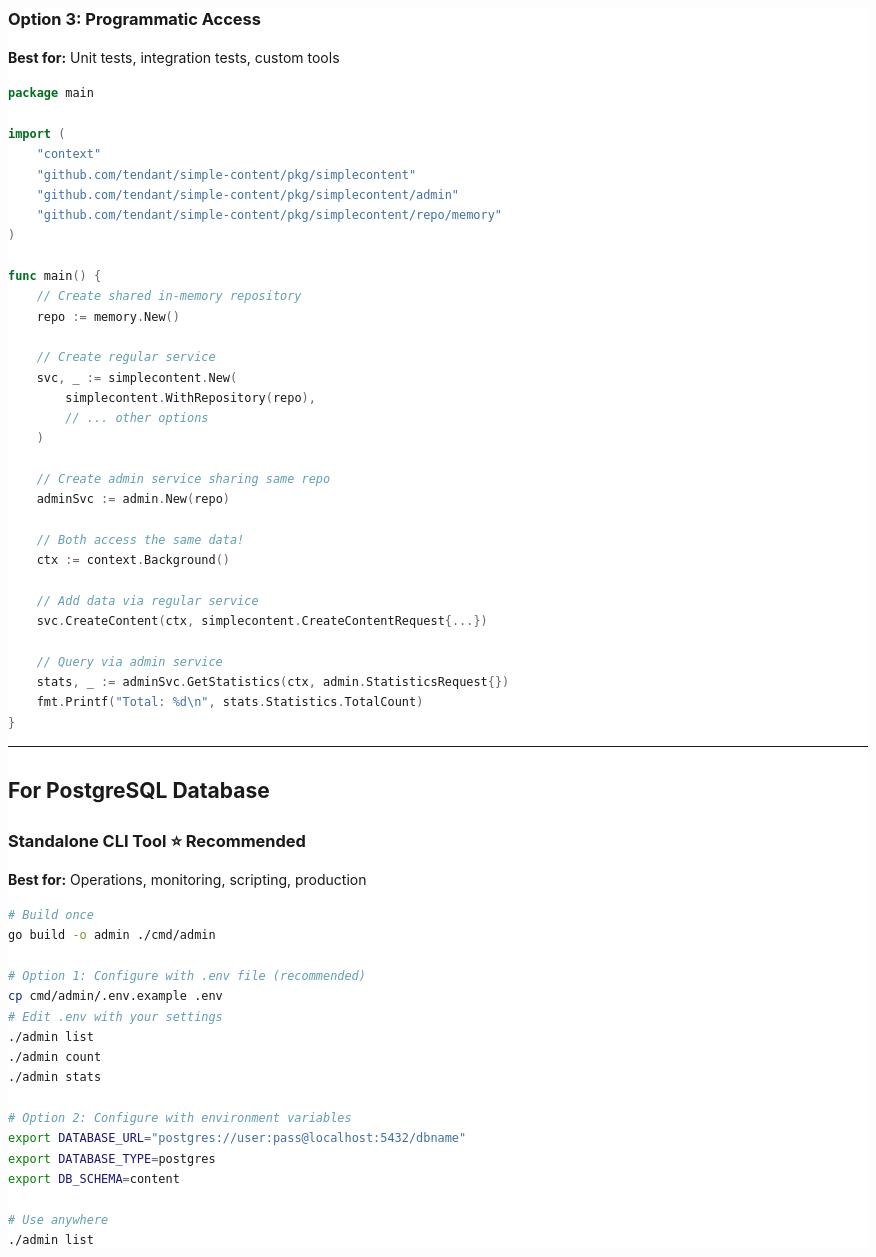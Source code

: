 ### Option 3: Programmatic Access

**Best for:** Unit tests, integration tests, custom tools

```go
package main

import (
    "context"
    "github.com/tendant/simple-content/pkg/simplecontent"
    "github.com/tendant/simple-content/pkg/simplecontent/admin"
    "github.com/tendant/simple-content/pkg/simplecontent/repo/memory"
)

func main() {
    // Create shared in-memory repository
    repo := memory.New()

    // Create regular service
    svc, _ := simplecontent.New(
        simplecontent.WithRepository(repo),
        // ... other options
    )

    // Create admin service sharing same repo
    adminSvc := admin.New(repo)

    // Both access the same data!
    ctx := context.Background()

    // Add data via regular service
    svc.CreateContent(ctx, simplecontent.CreateContentRequest{...})

    // Query via admin service
    stats, _ := adminSvc.GetStatistics(ctx, admin.StatisticsRequest{})
    fmt.Printf("Total: %d\n", stats.Statistics.TotalCount)
}
```

---

## For PostgreSQL Database

### Standalone CLI Tool ⭐ **Recommended**

**Best for:** Operations, monitoring, scripting, production

```bash
# Build once
go build -o admin ./cmd/admin

# Option 1: Configure with .env file (recommended)
cp cmd/admin/.env.example .env
# Edit .env with your settings
./admin list
./admin count
./admin stats

# Option 2: Configure with environment variables
export DATABASE_URL="postgres://user:pass@localhost:5432/dbname"
export DATABASE_TYPE=postgres
export DB_SCHEMA=content

# Use anywhere
./admin list
```